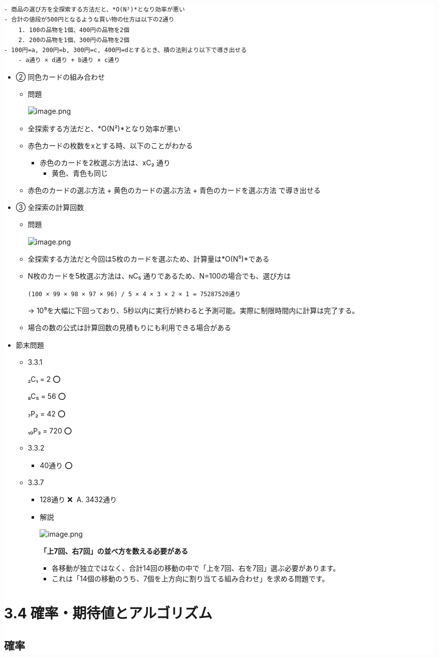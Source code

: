     - 商品の選び方を全探索する方法だと、*O(N²)*となり効率が悪い
    - 合計の値段が500円となるような買い物の仕方は以下の2通り
        1. 100の品物を1個、400円の品物を2個
        2. 200の品物を1個、300円の品物を2個
    - 100円=a, 200円=b, 300円=c, 400円=dとするとき、積の法則より以下で導き出せる
        - a通り × d通り + b通り × c通り
- ② 同色カードの組み合わせ
    - 問題
        
        ![image.png](attachment:80c24e26-804d-4673-8566-0c4bac6a70c4:image.png)
        
    - 全探索する方法だと、*O(N²)*となり効率が悪い
    - 赤色カードの枚数をxとする時、以下のことがわかる
        - 赤色のカードを2枚選ぶ方法は、xC₂ 通り
            - 黄色、青色も同じ
    - 赤色のカードの選ぶ方法 + 黄色のカードの選ぶ方法 + 青色のカードを選ぶ方法 で導き出せる
- ③ 全探索の計算回数
    - 問題
        
        ![image.png](attachment:854832ad-2786-4a6e-96e8-06da3a888b05:image.png)
        
    - 全探索する方法だと今回は5枚のカードを選ぶため、計算量は*O(N⁵)*である
    - N枚のカードを5枚選ぶ方法は、ɴC₅ 通りであるため、N=100の場合でも、選び方は
        
        ```
        (100 × 99 × 98 × 97 × 96) / 5 × 4 × 3 × 2 × 1 = 75287520通り
        ```
        
        → 10⁹を大幅に下回っており、5秒以内に実行が終わると予測可能。実際に制限時間内に計算は完了する。
        
    - 場合の数の公式は計算回数の見積もりにも利用できる場合がある

- 節末問題
    - 3.3.1
        
        ₂C₁ = 2 ⭕️
        
        ₈C₅ = 56 ⭕️
        
        ₇P₂ = 42 ⭕️
        
        ₁₀P₃ = 720 ⭕️
        
    - 3.3.2
        - 40通り ⭕️
    - 3.3.7
        - 128通り ❌   A. 3432通り
        - 解説
            
            ![image.png](attachment:92a26ba0-0f86-4706-816a-23749f36daed:image.png)
            
            **「上7回、右7回」の並べ方を数える必要がある**
            
            - 各移動が独立ではなく、合計14回の移動の中で「上を7回、右を7回」選ぶ必要があります。
            - これは「14個の移動のうち、7個を上方向に割り当てる組み合わせ」を求める問題です。

# 3.4 確率・期待値とアルゴリズム
## 確率
